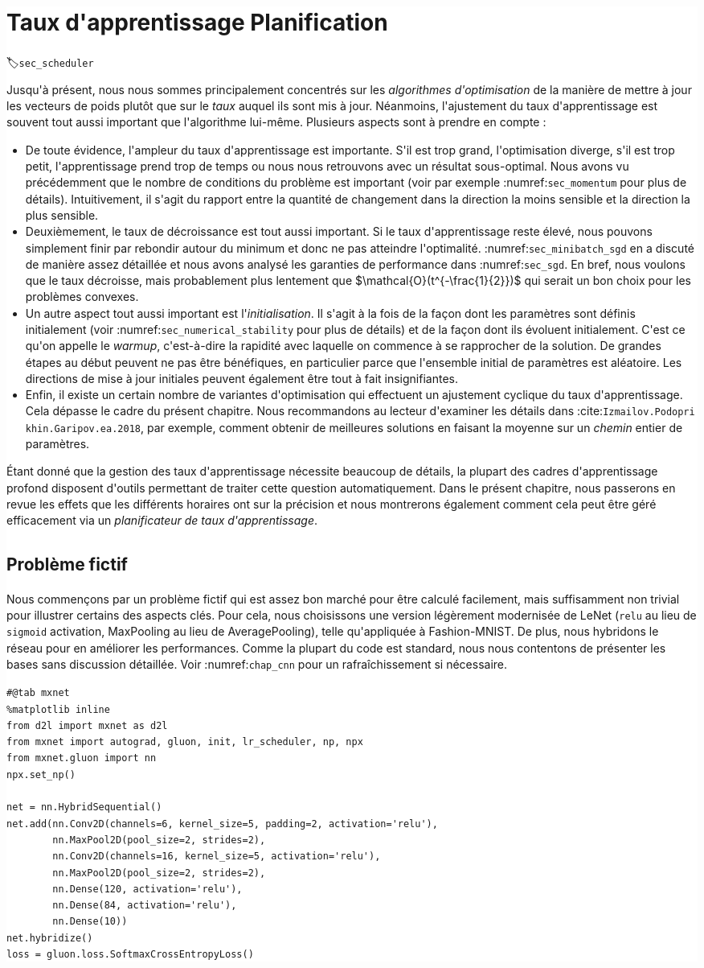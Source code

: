 # Taux d'apprentissage Planification
:label:`sec_scheduler` 

Jusqu'à présent, nous nous sommes principalement concentrés sur les *algorithmes d'optimisation* de la manière de mettre à jour les vecteurs de poids plutôt que sur le *taux* auquel ils sont mis à jour. Néanmoins, l'ajustement du taux d'apprentissage est souvent tout aussi important que l'algorithme lui-même. Plusieurs aspects sont à prendre en compte :

* De toute évidence, l'ampleur du taux d'apprentissage est importante. S'il est trop grand, l'optimisation diverge, s'il est trop petit, l'apprentissage prend trop de temps ou nous nous retrouvons avec un résultat sous-optimal. Nous avons vu précédemment que le nombre de conditions du problème est important (voir par exemple :numref:`sec_momentum` pour plus de détails). Intuitivement, il s'agit du rapport entre la quantité de changement dans la direction la moins sensible et la direction la plus sensible.
* Deuxièmement, le taux de décroissance est tout aussi important. Si le taux d'apprentissage reste élevé, nous pouvons simplement finir par rebondir autour du minimum et donc ne pas atteindre l'optimalité. :numref:`sec_minibatch_sgd` en a discuté de manière assez détaillée et nous avons analysé les garanties de performance dans :numref:`sec_sgd`. En bref, nous voulons que le taux décroisse, mais probablement plus lentement que $\mathcal{O}(t^{-\frac{1}{2}})$ qui serait un bon choix pour les problèmes convexes.
* Un autre aspect tout aussi important est l'*initialisation*. Il s'agit à la fois de la façon dont les paramètres sont définis initialement (voir :numref:`sec_numerical_stability` pour plus de détails) et de la façon dont ils évoluent initialement. C'est ce qu'on appelle le *warmup*, c'est-à-dire la rapidité avec laquelle on commence à se rapprocher de la solution. De grandes étapes au début peuvent ne pas être bénéfiques, en particulier parce que l'ensemble initial de paramètres est aléatoire. Les directions de mise à jour initiales peuvent également être tout à fait insignifiantes.
* Enfin, il existe un certain nombre de variantes d'optimisation qui effectuent un ajustement cyclique du taux d'apprentissage. Cela dépasse le cadre du présent chapitre. Nous recommandons au lecteur d'examiner les détails dans :cite:`Izmailov.Podoprikhin.Garipov.ea.2018`, par exemple, comment obtenir de meilleures solutions en faisant la moyenne sur un *chemin* entier de paramètres.

Étant donné que la gestion des taux d'apprentissage nécessite beaucoup de détails, la plupart des cadres d'apprentissage profond disposent d'outils permettant de traiter cette question automatiquement. Dans le présent chapitre, nous passerons en revue les effets que les différents horaires ont sur la précision et nous montrerons également comment cela peut être géré efficacement via un *planificateur de taux d'apprentissage*.

## Problème fictif

Nous commençons par un problème fictif qui est assez bon marché pour être calculé facilement, mais suffisamment non trivial pour illustrer certains des aspects clés. Pour cela, nous choisissons une version légèrement modernisée de LeNet (`relu` au lieu de `sigmoid` activation, MaxPooling au lieu de AveragePooling), telle qu'appliquée à Fashion-MNIST. De plus, nous hybridons le réseau pour en améliorer les performances. Comme la plupart du code est standard, nous nous contentons de présenter les bases sans discussion détaillée. Voir :numref:`chap_cnn` pour un rafraîchissement si nécessaire.

```{.python .input}
#@tab mxnet
%matplotlib inline
from d2l import mxnet as d2l
from mxnet import autograd, gluon, init, lr_scheduler, np, npx
from mxnet.gluon import nn
npx.set_np()

net = nn.HybridSequential()
net.add(nn.Conv2D(channels=6, kernel_size=5, padding=2, activation='relu'),
        nn.MaxPool2D(pool_size=2, strides=2),
        nn.Conv2D(channels=16, kernel_size=5, activation='relu'),
        nn.MaxPool2D(pool_size=2, strides=2),
        nn.Dense(120, activation='relu'),
        nn.Dense(84, activation='relu'),
        nn.Dense(10))
net.hybridize()
loss = gluon.loss.SoftmaxCrossEntropyLoss()
```